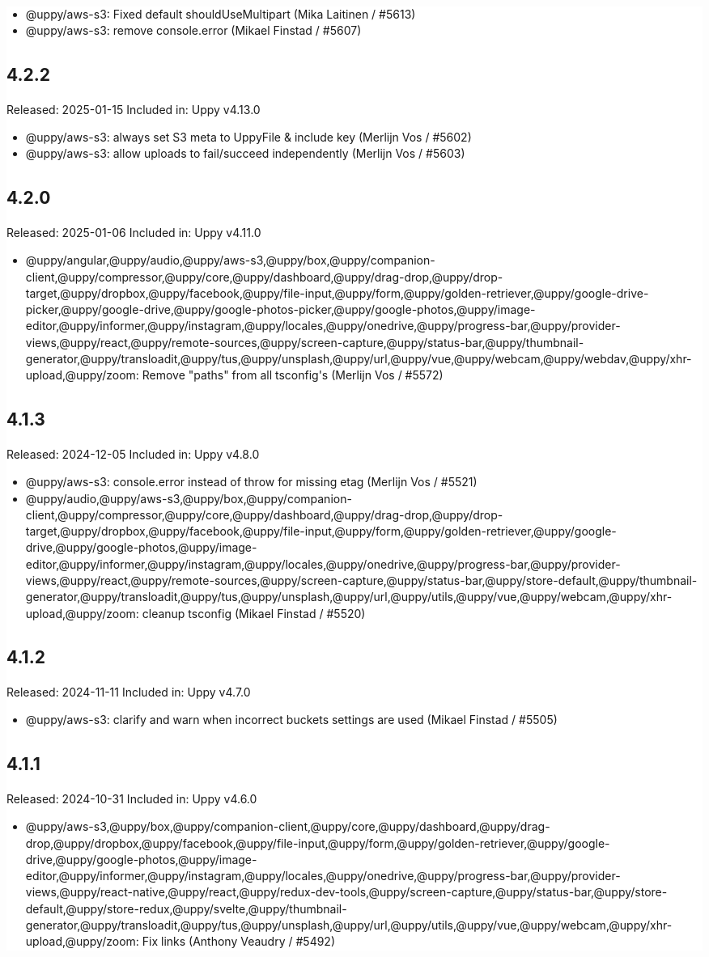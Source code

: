 - @uppy/aws-s3: Fixed default shouldUseMultipart (Mika Laitinen / #5613)
- @uppy/aws-s3: remove console.error (Mikael Finstad / #5607)

## 4.2.2

Released: 2025-01-15
Included in: Uppy v4.13.0

- @uppy/aws-s3: always set S3 meta to UppyFile & include key (Merlijn Vos / #5602)
- @uppy/aws-s3: allow uploads to fail/succeed independently (Merlijn Vos / #5603)

## 4.2.0

Released: 2025-01-06
Included in: Uppy v4.11.0

- @uppy/angular,@uppy/audio,@uppy/aws-s3,@uppy/box,@uppy/companion-client,@uppy/compressor,@uppy/core,@uppy/dashboard,@uppy/drag-drop,@uppy/drop-target,@uppy/dropbox,@uppy/facebook,@uppy/file-input,@uppy/form,@uppy/golden-retriever,@uppy/google-drive-picker,@uppy/google-drive,@uppy/google-photos-picker,@uppy/google-photos,@uppy/image-editor,@uppy/informer,@uppy/instagram,@uppy/locales,@uppy/onedrive,@uppy/progress-bar,@uppy/provider-views,@uppy/react,@uppy/remote-sources,@uppy/screen-capture,@uppy/status-bar,@uppy/thumbnail-generator,@uppy/transloadit,@uppy/tus,@uppy/unsplash,@uppy/url,@uppy/vue,@uppy/webcam,@uppy/webdav,@uppy/xhr-upload,@uppy/zoom: Remove "paths" from all tsconfig's (Merlijn Vos / #5572)

## 4.1.3

Released: 2024-12-05
Included in: Uppy v4.8.0

- @uppy/aws-s3: console.error instead of throw for missing etag (Merlijn Vos / #5521)
- @uppy/audio,@uppy/aws-s3,@uppy/box,@uppy/companion-client,@uppy/compressor,@uppy/core,@uppy/dashboard,@uppy/drag-drop,@uppy/drop-target,@uppy/dropbox,@uppy/facebook,@uppy/file-input,@uppy/form,@uppy/golden-retriever,@uppy/google-drive,@uppy/google-photos,@uppy/image-editor,@uppy/informer,@uppy/instagram,@uppy/locales,@uppy/onedrive,@uppy/progress-bar,@uppy/provider-views,@uppy/react,@uppy/remote-sources,@uppy/screen-capture,@uppy/status-bar,@uppy/store-default,@uppy/thumbnail-generator,@uppy/transloadit,@uppy/tus,@uppy/unsplash,@uppy/url,@uppy/utils,@uppy/vue,@uppy/webcam,@uppy/xhr-upload,@uppy/zoom: cleanup tsconfig (Mikael Finstad / #5520)

## 4.1.2

Released: 2024-11-11
Included in: Uppy v4.7.0

- @uppy/aws-s3: clarify and warn when incorrect buckets settings are used (Mikael Finstad / #5505)

## 4.1.1

Released: 2024-10-31
Included in: Uppy v4.6.0

- @uppy/aws-s3,@uppy/box,@uppy/companion-client,@uppy/core,@uppy/dashboard,@uppy/drag-drop,@uppy/dropbox,@uppy/facebook,@uppy/file-input,@uppy/form,@uppy/golden-retriever,@uppy/google-drive,@uppy/google-photos,@uppy/image-editor,@uppy/informer,@uppy/instagram,@uppy/locales,@uppy/onedrive,@uppy/progress-bar,@uppy/provider-views,@uppy/react-native,@uppy/react,@uppy/redux-dev-tools,@uppy/screen-capture,@uppy/status-bar,@uppy/store-default,@uppy/store-redux,@uppy/svelte,@uppy/thumbnail-generator,@uppy/transloadit,@uppy/tus,@uppy/unsplash,@uppy/url,@uppy/utils,@uppy/vue,@uppy/webcam,@uppy/xhr-upload,@uppy/zoom: Fix links (Anthony Veaudry / #5492)
